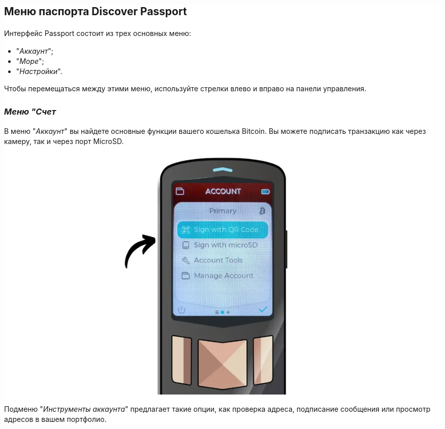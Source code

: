 ## Меню паспорта Discover Passport

Интерфейс Passport состоит из трех основных меню:


- "*Аккаунт*";
- "*Море*";
- "*Настройки*".

Чтобы перемещаться между этими меню, используйте стрелки влево и вправо на панели управления.

### *Меню "Счет*

В меню "*Аккаунт*" вы найдете основные функции вашего кошелька Bitcoin. Вы можете подписать транзакцию как через камеру, так и через порт MicroSD.

![Image](assets/fr/37.webp)

Подменю "*Инструменты аккаунта*" предлагает такие опции, как проверка адреса, подписание сообщения или просмотр адресов в вашем портфолио.
